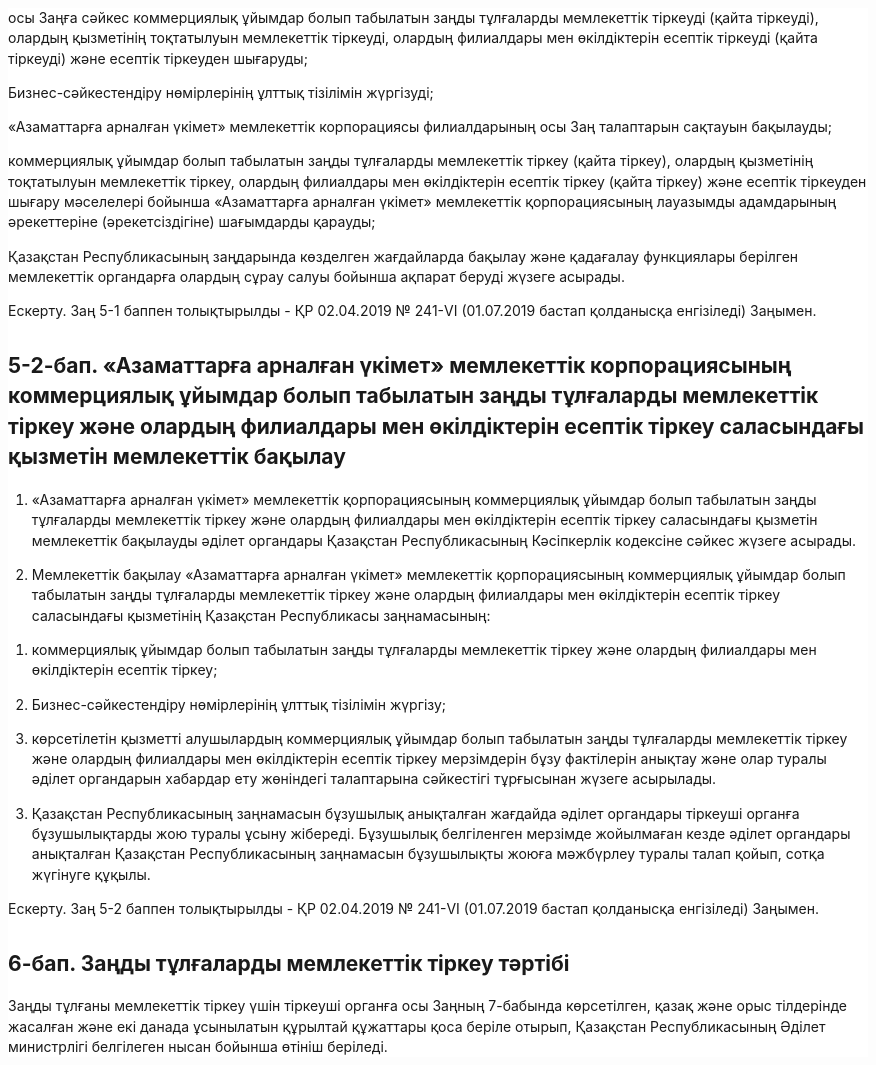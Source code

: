 осы Заңға сәйкес коммерциялық ұйымдар болып табылатын заңды тұлғаларды мемлекеттік тіркеуді (қайта тіркеуді), олардың қызметінің тоқтатылуын мемлекеттік тіркеуді, олардың филиалдары мен өкілдіктерін есептік тіркеуді (қайта тіркеуді) және есептік тіркеуден шығаруды;

Бизнес-сәйкестендіру нөмірлерінің ұлттық тізілімін жүргізуді;

«Азаматтарға арналған үкімет» мемлекеттік корпорациясы филиалдарының осы Заң талаптарын сақтауын бақылауды;

коммерциялық ұйымдар болып табылатын заңды тұлғаларды мемлекеттік тіркеу (қайта тіркеу), олардың қызметінің тоқтатылуын мемлекеттік тіркеу, олардың филиалдары мен өкілдіктерін есептік тіркеу (қайта тіркеу) және есептік тіркеуден шығару мәселелері бойынша «Азаматтарға арналған үкімет» мемлекеттік қорпорациясының лауазымды адамдарының әрекеттеріне (әрекетсіздігіне) шағымдарды қарауды;

Қазақстан Республикасының заңдарында көзделген жағдайларда бақылау және қадағалау функциялары берілген мемлекеттік органдарға олардың сұрау салуы бойынша ақпарат беруді жүзеге асырады.

Ескерту. Заң 5-1 баппен толықтырылды - ҚР 02.04.2019 № 241-VI (01.07.2019 бастап қолданысқа енгізіледі) Заңымен.

## 5-2-бап. «Азаматтарға арналған үкімет» мемлекеттік  корпорациясының коммерциялық ұйымдар болып табылатын  заңды тұлғаларды мемлекеттік тіркеу және олардың  филиалдары мен өкілдіктерін есептік тіркеу саласындағы  қызметін мемлекеттік бақылау

1. «Азаматтарға арналған үкімет» мемлекеттік қорпорациясының коммерциялық ұйымдар болып табылатын заңды тұлғаларды мемлекеттік тіркеу және олардың филиалдары мен өкілдіктерін есептік тіркеу саласындағы қызметін мемлекеттік бақылауды әділет органдары Қазақстан Республикасының Кәсіпкерлік кодексіне сәйкес жүзеге асырады.

2. Мемлекеттік бақылау «Азаматтарға арналған үкімет» мемлекеттік қорпорациясының коммерциялық ұйымдар болып табылатын заңды тұлғаларды мемлекеттік тіркеу және олардың филиалдары мен өкілдіктерін есептік тіркеу саласындағы қызметінің Қазақстан Республикасы заңнамасының:

1) коммерциялық ұйымдар болып табылатын заңды тұлғаларды мемлекеттік тіркеу және олардың филиалдары мен өкілдіктерін есептік тіркеу;

2) Бизнес-сәйкестендiру нөмiрлерiнiң ұлттық тiзiлiмін жүргізу;

3) көрсетілетін қызметті алушылардың коммерциялық ұйымдар болып табылатын заңды тұлғаларды мемлекеттік тіркеу және олардың филиалдары мен өкілдіктерін есептік тіркеу мерзімдерін бұзу фактілерін анықтау және олар туралы әділет органдарын хабардар ету жөніндегі талаптарына сәйкестігі тұрғысынан жүзеге асырылады.

3. Қазақстан Республикасының заңнамасын бұзушылық анықталған жағдайда әділет органдары тіркеуші органға бұзушылықтарды жою туралы ұсыну жібереді. Бұзушылық белгіленген мерзімде жойылмаған кезде әділет органдары анықталған Қазақстан Республикасының заңнамасын бұзушылықты жоюға мәжбүрлеу туралы талап қойып, сотқа жүгінуге құқылы.

Ескерту. Заң 5-2 баппен толықтырылды - ҚР 02.04.2019 № 241-VI (01.07.2019 бастап қолданысқа енгізіледі) Заңымен.

## 6-бап. Заңды тұлғаларды мемлекеттiк тiркеу тәртiбi

Заңды тұлғаны мемлекеттiк тiркеу үшiн тіркеуші органға осы Заңның 7-бабында көрсетiлген, қазақ және орыс тiлдерiнде жасалған және екі данада ұсынылатын құрылтай құжаттары қоса беріле отырып, Қазақстан Республикасының Әдiлет министрлiгi белгiлеген нысан бойынша өтiнiш берiледi.
